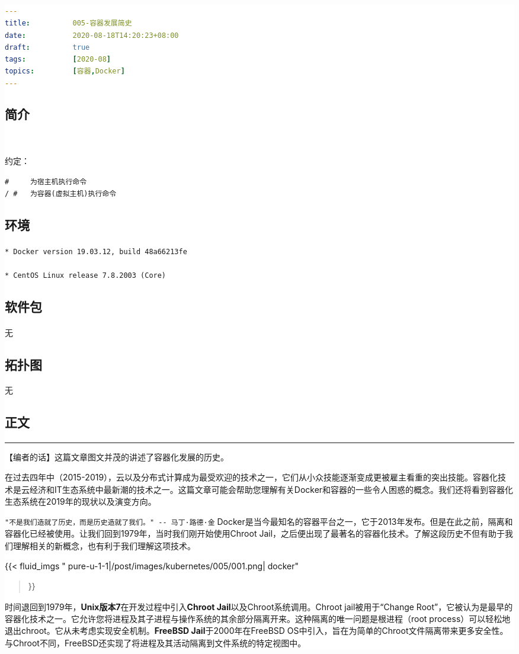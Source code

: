 ```yaml
---
title:          005-容器发展简史
date:           2020-08-18T14:20:23+08:00
draft:          true
tags:           [2020-08]
topics:         [容器,Docker]
---
```

## 简介
    
&nbsp;&nbsp;&nbsp;&nbsp;

约定：

    #     为宿主机执行命令
    / #   为容器(虚拟主机)执行命令


## 环境

    * Docker version 19.03.12, build 48a66213fe
    
    * CentOS Linux release 7.8.2003 (Core)

## 软件包

无

## 拓扑图

无

## 正文
---
【编者的话】这篇文章图文并茂的讲述了容器化发展的历史。

在过去四年中（2015-2019），云以及分布式计算成为最受欢迎的技术之一，它们从小众技能逐渐变成更被雇主看重的突出技能。容器化技术是云经济和IT生态系统中最新潮的技术之一。这篇文章可能会帮助您理解有关Docker和容器的一些令人困惑的概念。我们还将看到容器化生态系统在2019年的现状以及演变方向。

`"不是我们造就了历史，而是历史造就了我们。" -- 马丁·路德·金`
Docker是当今最知名的容器平台之一，它于2013年发布。但是在此之前，隔离和容器化已经被使用。让我们回到1979年，当时我们刚开始使用Chroot Jail，之后便出现了最著名的容器化技术。了解这段历史不但有助于我们理解相关的新概念，也有利于我们理解这项技术。

{{< fluid_imgs
    " pure-u-1-1|/post/images/kubernetes/005/001.png| docker"
>}}


时间退回到1979年，**Unix版本7**在开发过程中引入**Chroot Jail**以及Chroot系统调用。Chroot jail被用于“Change Root”，它被认为是最早的容器化技术之一。它允许您将进程及其子进程与操作系统的其余部分隔离开来。这种隔离的唯一问题是根进程（root process）可以轻松地退出chroot。它从未考虑实现安全机制。**FreeBSD Jail**于2000年在FreeBSD OS中引入，旨在为简单的Chroot文件隔离带来更多安全性。与Chroot不同，FreeBSD还实现了将进程及其活动隔离到文件系统的特定视图中。
